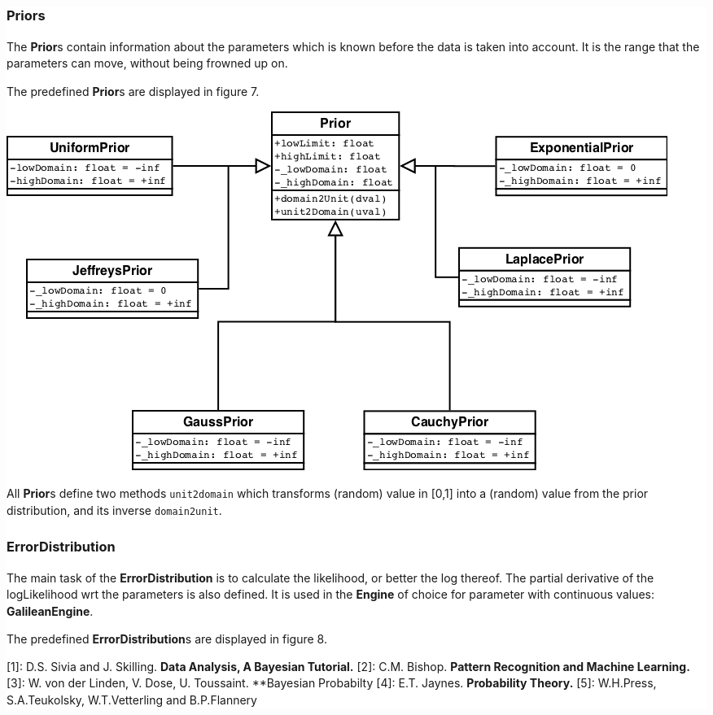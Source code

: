 <a name="prior"></a>
### Priors

The **Prior**s contain information about the parameters which is known
before the data is taken into account. It is the range that the
parameters can move, without being frowned up on. 

The predefined **Prior**s are displayed in figure 7.

![Priors](Prior.png "Figure 7")

All **Prior**s define two methods `unit2domain` which transforms
(random) value in [0,1] into a (random) value from the prior
distribution, and its inverse `domain2unit`.    


<a name="errdis"></a>
### ErrorDistribution

The main task of the **ErrorDistribution** is to calculate the
likelihood, or better the log thereof. The partial derivative of the
logLikelihood wrt the parameters is also defined. It is used in the
**Engine** of choice for parameter with continuous values:
**GalileanEngine**. 

The predefined **ErrorDistribution**s are displayed in figure 8.


[1]: D.S. Sivia and J. Skilling. **Data Analysis, A Bayesian Tutorial.** 
[2]: C.M. Bishop. **Pattern Recognition and Machine Learning.**
[3]: W. von der Linden, V. Dose, U. Toussaint. **Bayesian Probabilty
[4]: E.T. Jaynes. **Probability Theory.**
[5]: W.H.Press, S.A.Teukolsky, W.T.Vetterling and B.P.Flannery 